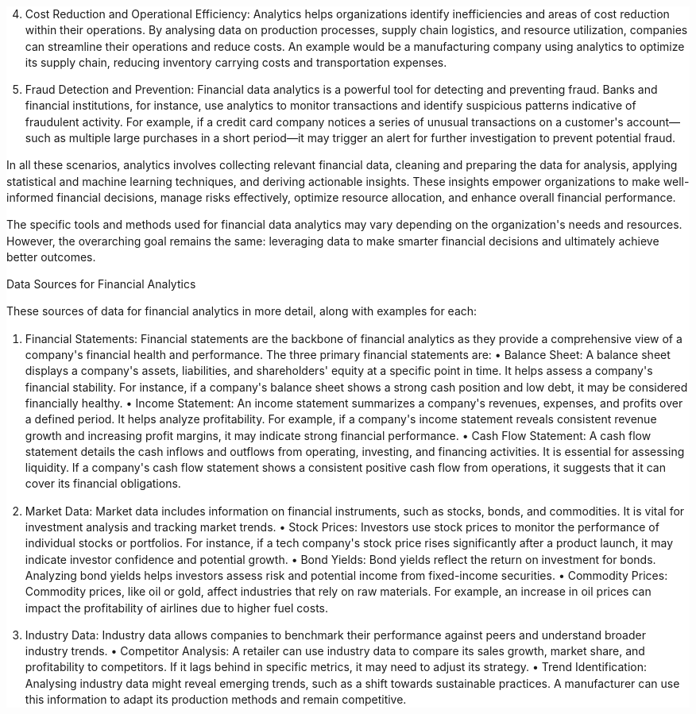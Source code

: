 4.	Cost Reduction and Operational Efficiency: Analytics helps organizations identify inefficiencies and areas of cost reduction within their operations. By analysing data on production processes, supply chain logistics, and resource utilization, companies can streamline their operations and reduce costs. An example would be a manufacturing company using analytics to optimize its supply chain, reducing inventory carrying costs and transportation expenses.


5.	Fraud Detection and Prevention: Financial data analytics is a powerful tool for detecting and preventing fraud. Banks and financial institutions, for instance, use analytics to monitor transactions and identify suspicious patterns indicative of fraudulent activity. For example, if a credit card company notices a series of unusual transactions on a customer's account—such as multiple large purchases in a short period—it may trigger an alert for further investigation to prevent potential fraud.

In all these scenarios, analytics involves collecting relevant financial data, cleaning and preparing the data for analysis, applying statistical and machine learning techniques, and deriving actionable insights. These insights empower organizations to make well-informed financial decisions, manage risks effectively, optimize resource allocation, and enhance overall financial performance.

The specific tools and methods used for financial data analytics may vary depending on the organization's needs and resources. However, the overarching goal remains the same: leveraging data to make smarter financial decisions and ultimately achieve better outcomes.


Data Sources for Financial Analytics

These sources of data for financial analytics in more detail, along with examples for each:

1. Financial Statements: Financial statements are the backbone of financial analytics as they provide a comprehensive view of a company's financial health and performance. The three primary financial statements are:
•	Balance Sheet: A balance sheet displays a company's assets, liabilities, and shareholders' equity at a specific point in time. It helps assess a company's financial stability. For instance, if a company's balance sheet shows a strong cash position and low debt, it may be considered financially healthy.
•	Income Statement: An income statement summarizes a company's revenues, expenses, and profits over a defined period. It helps analyze profitability. For example, if a company's income statement reveals consistent revenue growth and increasing profit margins, it may indicate strong financial performance.
•	Cash Flow Statement: A cash flow statement details the cash inflows and outflows from operating, investing, and financing activities. It is essential for assessing liquidity. If a company's cash flow statement shows a consistent positive cash flow from operations, it suggests that it can cover its financial obligations.

1. Market Data: Market data includes information on financial instruments, such as stocks, bonds, and commodities. It is vital for investment analysis and tracking market trends.
•	Stock Prices: Investors use stock prices to monitor the performance of individual stocks or portfolios. For instance, if a tech company's stock price rises significantly after a product launch, it may indicate investor confidence and potential growth.
•	Bond Yields: Bond yields reflect the return on investment for bonds. Analyzing bond yields helps investors assess risk and potential income from fixed-income securities.
•	Commodity Prices: Commodity prices, like oil or gold, affect industries that rely on raw materials. For example, an increase in oil prices can impact the profitability of airlines due to higher fuel costs.

1. Industry Data: Industry data allows companies to benchmark their performance against peers and understand broader industry trends.
•	Competitor Analysis: A retailer can use industry data to compare its sales growth, market share, and profitability to competitors. If it lags behind in specific metrics, it may need to adjust its strategy.
•	Trend Identification: Analysing industry data might reveal emerging trends, such as a shift towards sustainable practices. A manufacturer can use this information to adapt its production methods and remain competitive.
